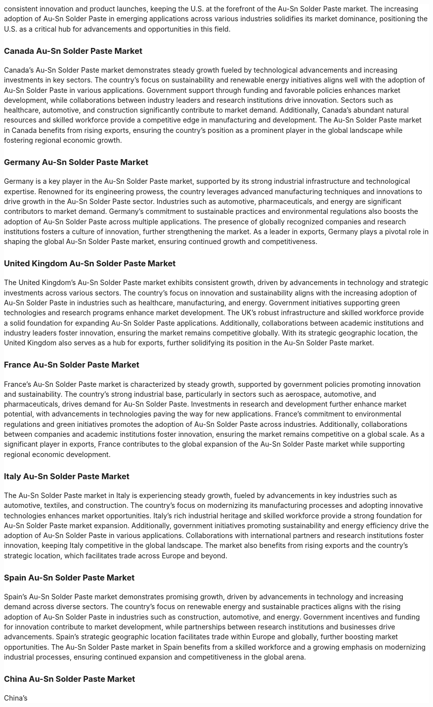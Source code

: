 consistent innovation and product launches, keeping the U.S. at the forefront of the Au-Sn Solder Paste market. The increasing adoption of Au-Sn Solder Paste in emerging applications across various industries solidifies its market dominance, positioning the U.S. as a critical hub for advancements and opportunities in this field.</p><h3>Canada Au-Sn Solder Paste Market</h3><p>Canada&rsquo;s Au-Sn Solder Paste market demonstrates steady growth fueled by technological advancements and increasing investments in key sectors. The country&rsquo;s focus on sustainability and renewable energy initiatives aligns well with the adoption of Au-Sn Solder Paste in various applications. Government support through funding and favorable policies enhances market development, while collaborations between industry leaders and research institutions drive innovation. Sectors such as healthcare, automotive, and construction significantly contribute to market demand. Additionally, Canada&rsquo;s abundant natural resources and skilled workforce provide a competitive edge in manufacturing and development. The Au-Sn Solder Paste market in Canada benefits from rising exports, ensuring the country&rsquo;s position as a prominent player in the global landscape while fostering regional economic growth.</p><h3>Germany Au-Sn Solder Paste Market</h3><p>Germany is a key player in the Au-Sn Solder Paste market, supported by its strong industrial infrastructure and technological expertise. Renowned for its engineering prowess, the country leverages advanced manufacturing techniques and innovations to drive growth in the Au-Sn Solder Paste sector. Industries such as automotive, pharmaceuticals, and energy are significant contributors to market demand. Germany&rsquo;s commitment to sustainable practices and environmental regulations also boosts the adoption of Au-Sn Solder Paste across multiple applications. The presence of globally recognized companies and research institutions fosters a culture of innovation, further strengthening the market. As a leader in exports, Germany plays a pivotal role in shaping the global Au-Sn Solder Paste market, ensuring continued growth and competitiveness.</p><h3>United Kingdom Au-Sn Solder Paste Market</h3><p>The United Kingdom&rsquo;s Au-Sn Solder Paste market exhibits consistent growth, driven by advancements in technology and strategic investments across various sectors. The country&rsquo;s focus on innovation and sustainability aligns with the increasing adoption of Au-Sn Solder Paste in industries such as healthcare, manufacturing, and energy. Government initiatives supporting green technologies and research programs enhance market development. The UK&rsquo;s robust infrastructure and skilled workforce provide a solid foundation for expanding Au-Sn Solder Paste applications. Additionally, collaborations between academic institutions and industry leaders foster innovation, ensuring the market remains competitive globally. With its strategic geographic location, the United Kingdom also serves as a hub for exports, further solidifying its position in the Au-Sn Solder Paste market.</p><h3>France Au-Sn Solder Paste Market</h3><p>France&rsquo;s Au-Sn Solder Paste market is characterized by steady growth, supported by government policies promoting innovation and sustainability. The country&rsquo;s strong industrial base, particularly in sectors such as aerospace, automotive, and pharmaceuticals, drives demand for Au-Sn Solder Paste. Investments in research and development further enhance market potential, with advancements in technologies paving the way for new applications. France&rsquo;s commitment to environmental regulations and green initiatives promotes the adoption of Au-Sn Solder Paste across industries. Additionally, collaborations between companies and academic institutions foster innovation, ensuring the market remains competitive on a global scale. As a significant player in exports, France contributes to the global expansion of the Au-Sn Solder Paste market while supporting regional economic development.</p><h3>Italy Au-Sn Solder Paste Market</h3><p>The Au-Sn Solder Paste market in Italy is experiencing steady growth, fueled by advancements in key industries such as automotive, textiles, and construction. The country&rsquo;s focus on modernizing its manufacturing processes and adopting innovative technologies enhances market opportunities. Italy&rsquo;s rich industrial heritage and skilled workforce provide a strong foundation for Au-Sn Solder Paste market expansion. Additionally, government initiatives promoting sustainability and energy efficiency drive the adoption of Au-Sn Solder Paste in various applications. Collaborations with international partners and research institutions foster innovation, keeping Italy competitive in the global landscape. The market also benefits from rising exports and the country&rsquo;s strategic location, which facilitates trade across Europe and beyond.</p><h3>Spain Au-Sn Solder Paste Market</h3><p>Spain&rsquo;s Au-Sn Solder Paste market demonstrates promising growth, driven by advancements in technology and increasing demand across diverse sectors. The country&rsquo;s focus on renewable energy and sustainable practices aligns with the rising adoption of Au-Sn Solder Paste in industries such as construction, automotive, and energy. Government incentives and funding for innovation contribute to market development, while partnerships between research institutions and businesses drive advancements. Spain&rsquo;s strategic geographic location facilitates trade within Europe and globally, further boosting market opportunities. The Au-Sn Solder Paste market in Spain benefits from a skilled workforce and a growing emphasis on modernizing industrial processes, ensuring continued expansion and competitiveness in the global arena.</p><h3>China Au-Sn Solder Paste Market</h3><p>China&rsquo;s